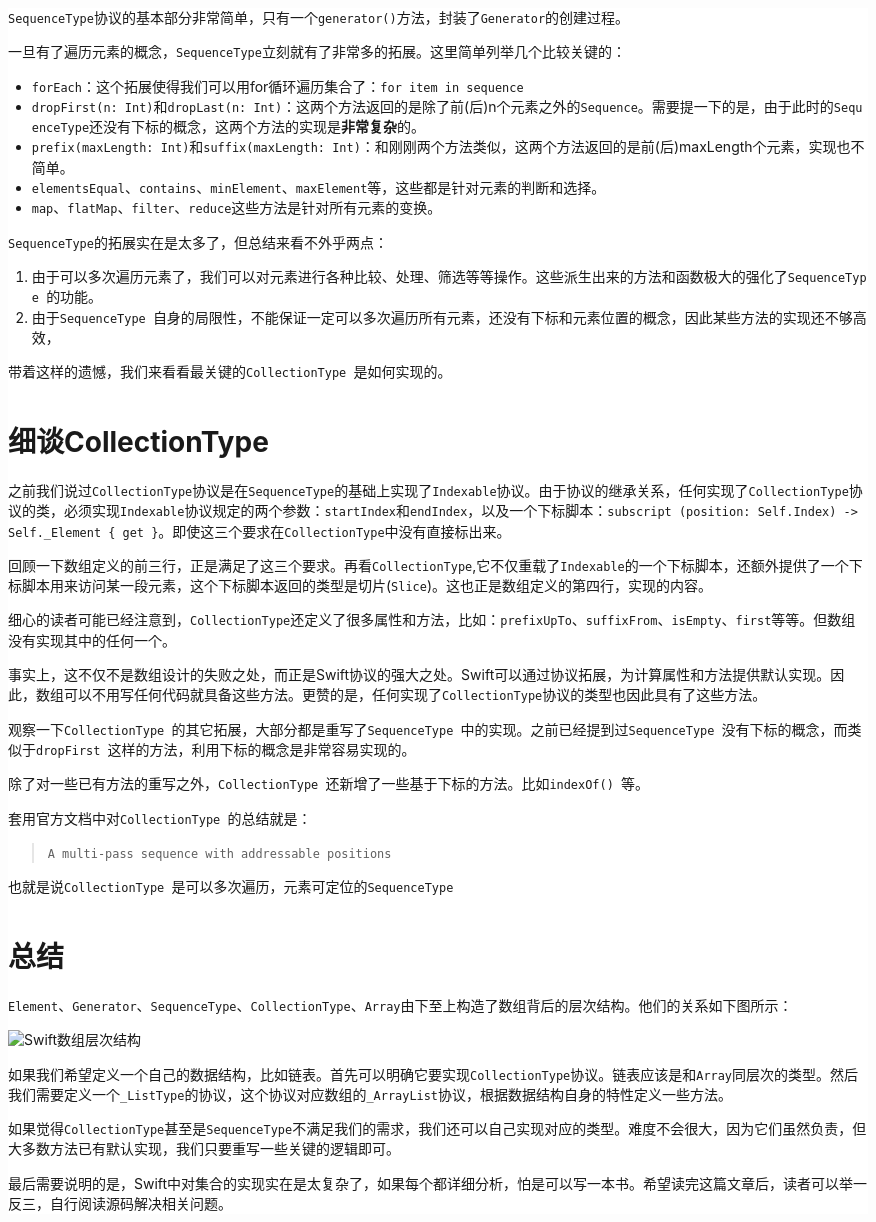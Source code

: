 `SequenceType`协议的基本部分非常简单，只有一个`generator()`方法，封装了`Generator`的创建过程。

一旦有了遍历元素的概念，`SequenceType`立刻就有了非常多的拓展。这里简单列举几个比较关键的：

* `forEach`：这个拓展使得我们可以用for循环遍历集合了：`for item in sequence`
* `dropFirst(n: Int)`和`dropLast(n: Int)`：这两个方法返回的是除了前(后)n个元素之外的`Sequence`。需要提一下的是，由于此时的`SequenceType`还没有下标的概念，这两个方法的实现是**非常复杂**的。
* `prefix(maxLength: Int)`和`suffix(maxLength: Int)`：和刚刚两个方法类似，这两个方法返回的是前(后)maxLength个元素，实现也不简单。
* `elementsEqual`、`contains`、`minElement`、`maxElement`等，这些都是针对元素的判断和选择。
* `map`、`flatMap`、`filter`、`reduce`这些方法是针对所有元素的变换。

`SequenceType`的拓展实在是太多了，但总结来看不外乎两点：

1. 由于可以多次遍历元素了，我们可以对元素进行各种比较、处理、筛选等等操作。这些派生出来的方法和函数极大的强化了`SequenceType `的功能。
2. 由于`SequenceType `自身的局限性，不能保证一定可以多次遍历所有元素，还没有下标和元素位置的概念，因此某些方法的实现还不够高效，

带着这样的遗憾，我们来看看最关键的`CollectionType `是如何实现的。

# 细谈CollectionType

之前我们说过`CollectionType`协议是在`SequenceType`的基础上实现了`Indexable`协议。由于协议的继承关系，任何实现了`CollectionType`协议的类，必须实现`Indexable`协议规定的两个参数：`startIndex`和`endIndex`，以及一个下标脚本：`subscript (position: Self.Index) -> Self._Element { get }`。即使这三个要求在`CollectionType`中没有直接标出来。

回顾一下数组定义的前三行，正是满足了这三个要求。再看`CollectionType`,它不仅重载了`Indexable`的一个下标脚本，还额外提供了一个下标脚本用来访问某一段元素，这个下标脚本返回的类型是切片(`Slice`)。这也正是数组定义的第四行，实现的内容。

细心的读者可能已经注意到，`CollectionType`还定义了很多属性和方法，比如：`prefixUpTo`、`suffixFrom`、`isEmpty`、`first`等等。但数组没有实现其中的任何一个。

事实上，这不仅不是数组设计的失败之处，而正是Swift协议的强大之处。Swift可以通过协议拓展，为计算属性和方法提供默认实现。因此，数组可以不用写任何代码就具备这些方法。更赞的是，任何实现了`CollectionType`协议的类型也因此具有了这些方法。

观察一下`CollectionType `的其它拓展，大部分都是重写了`SequenceType `中的实现。之前已经提到过`SequenceType `没有下标的概念，而类似于`dropFirst `这样的方法，利用下标的概念是非常容易实现的。

除了对一些已有方法的重写之外，`CollectionType `还新增了一些基于下标的方法。比如`indexOf() `等。

套用官方文档中对`CollectionType `的总结就是：

>     A multi-pass sequence with addressable positions

也就是说`CollectionType `是可以多次遍历，元素可定位的`SequenceType `

# 总结

`Element`、`Generator`、`SequenceType`、`CollectionType`、`Array`由下至上构造了数组背后的层次结构。他们的关系如下图所示：

![Swift数组层次结构](http://images.bestswifter.com/Advanced%20Swift/Collection/array-hierarchy.png)


如果我们希望定义一个自己的数据结构，比如链表。首先可以明确它要实现`CollectionType`协议。链表应该是和`Array`同层次的类型。然后我们需要定义一个`_ListType`的协议，这个协议对应数组的`_ArrayList`协议，根据数据结构自身的特性定义一些方法。

如果觉得`CollectionType`甚至是`SequenceType`不满足我们的需求，我们还可以自己实现对应的类型。难度不会很大，因为它们虽然负责，但大多数方法已有默认实现，我们只要重写一些关键的逻辑即可。

最后需要说明的是，Swift中对集合的实现实在是太复杂了，如果每个都详细分析，怕是可以写一本书。希望读完这篇文章后，读者可以举一反三，自行阅读源码解决相关问题。